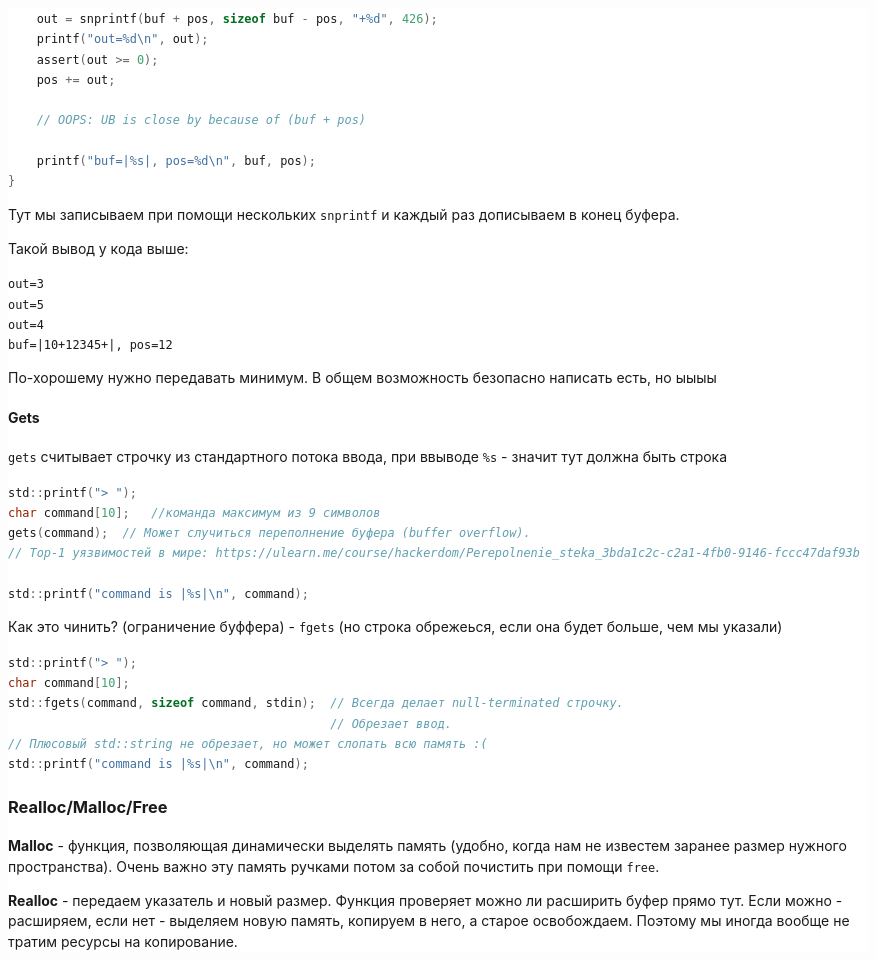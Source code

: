 ```C
    out = snprintf(buf + pos, sizeof buf - pos, "+%d", 426);
    printf("out=%d\n", out);
    assert(out >= 0);
    pos += out;

    // OOPS: UB is close by because of (buf + pos)

    printf("buf=|%s|, pos=%d\n", buf, pos);
}
```
Тут мы записываем при помощи нескольких `snprintf` и каждый раз дописываем в конец буфера.

Такой вывод у кода выше:
```
out=3
out=5
out=4
buf=|10+12345+|, pos=12
```
По-хорошему нужно передавать минимум. В общем возможность безопасно написать есть, но ыыыы

#### Gets

`gets` считывает строчку из стандартного потока ввода, при ввыводе `%s` - значит тут должна быть строка
```C
std::printf("> ");
char command[10];   //команда максимум из 9 символов
gets(command);  // Может случиться переполнение буфера (buffer overflow).
// Top-1 уязвимостей в мире: https://ulearn.me/course/hackerdom/Perepolnenie_steka_3bda1c2c-c2a1-4fb0-9146-fccc47daf93b

std::printf("command is |%s|\n", command);
```

Как это чинить? (ограничение буффера) - `fgets` (но строка обрежеься, если она будет больше, чем мы указали)
```C
std::printf("> ");
char command[10];
std::fgets(command, sizeof command, stdin);  // Всегда делает null-terminated строчку.
                                             // Обрезает ввод.
// Плюсовый std::string не обрезает, но может слопать всю память :(
std::printf("command is |%s|\n", command);
```

### Realloc/Malloc/Free

**Malloc** - функция, позволяющая динамически выделять память (удобно, когда нам не известем заранее размер нужного пространства). Очень важно эту память ручками потом за собой почистить при помощи `free`.

**Realloc**  - передаем указатель и новый размер. Функция проверяет можно ли расширить буфер прямо тут. Если можно - расширяем, если нет - выделяем новую память, копируем  в него, а старое освобождаем. Поэтому мы иногда вообще не тратим ресурсы на копирование.
